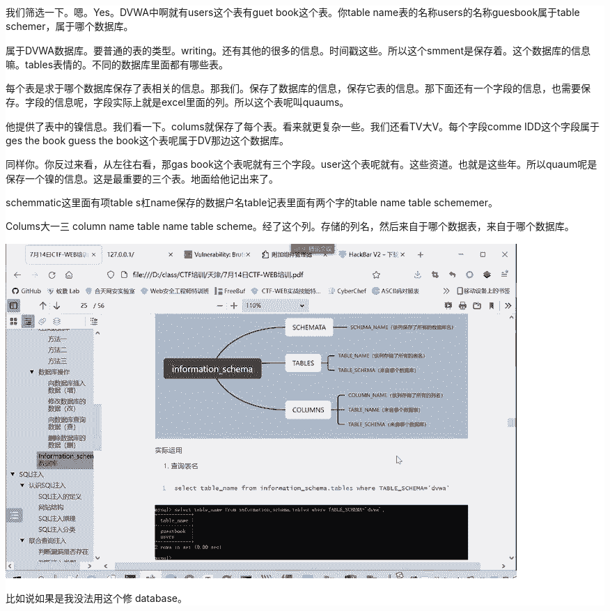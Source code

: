 我们筛选一下。嗯。Yes。DVWA中啊就有users这个表有guet book这个表。你table name表的名称users的名称guesbook属于table schemer，属于哪个数据库。

属于DVWA数据库。要普通的表的类型。writing。还有其他的很多的信息。时间戳这些。所以这个smment是保存着。这个数据库的信息嘛。tables表情的。不同的数据库里面都有哪些表。

每个表是求于哪个数据库保存了表相关的信息。那我们。保存了数据库的信息，保存它表的信息。那下面还有一个字段的信息，也需要保存。字段的信息呢，字段实际上就是excel里面的列。所以这个表呢叫quaums。

他提供了表中的镍信息。我们看一下。colums就保存了每个表。看来就更复杂一些。我们还看TV大V。每个字段comme IDD这个字段属于ges the book guess the book这个表呢属于DV那边这个数据库。

同样你。你反过来看，从左往右看，那gas book这个表呢就有三个字段。user这个表呢就有。这些资道。也就是这些年。所以quaum呢是保存一个镍的信息。这是最重要的三个表。地面给他记出来了。

schemmatic这里面有项table s杠name保存的数据户名table记表里面有两个字的table name table schememer。

Colums大一三 column name table name table scheme。经了这个列。存储的列名，然后来自于哪个数据表，来自于哪个数据库。



![](img/65e6602269b10bbf4a95d8dd9f1faa33_31.png)

比如说如果是我没法用这个修 database。
